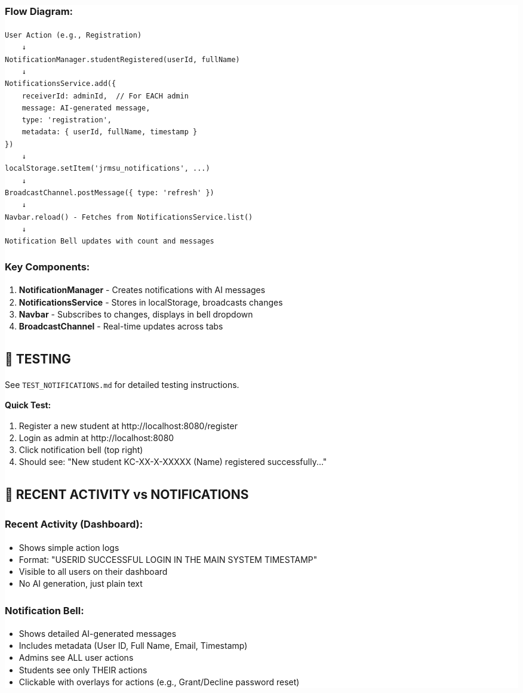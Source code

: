 ### Flow Diagram:

```
User Action (e.g., Registration)
    ↓
NotificationManager.studentRegistered(userId, fullName)
    ↓
NotificationsService.add({
    receiverId: adminId,  // For EACH admin
    message: AI-generated message,
    type: 'registration',
    metadata: { userId, fullName, timestamp }
})
    ↓
localStorage.setItem('jrmsu_notifications', ...)
    ↓
BroadcastChannel.postMessage({ type: 'refresh' })
    ↓
Navbar.reload() - Fetches from NotificationsService.list()
    ↓
Notification Bell updates with count and messages
```

### Key Components:

1. **NotificationManager** - Creates notifications with AI messages
2. **NotificationsService** - Stores in localStorage, broadcasts changes
3. **Navbar** - Subscribes to changes, displays in bell dropdown
4. **BroadcastChannel** - Real-time updates across tabs

## 🧪 TESTING

See `TEST_NOTIFICATIONS.md` for detailed testing instructions.

**Quick Test:**
1. Register a new student at http://localhost:8080/register
2. Login as admin at http://localhost:8080
3. Click notification bell (top right)
4. Should see: "New student KC-XX-X-XXXXX (Name) registered successfully..."

## 🔄 RECENT ACTIVITY vs NOTIFICATIONS

### Recent Activity (Dashboard):
- Shows simple action logs
- Format: "USERID SUCCESSFUL LOGIN IN THE MAIN SYSTEM TIMESTAMP"
- Visible to all users on their dashboard
- No AI generation, just plain text

### Notification Bell:
- Shows detailed AI-generated messages
- Includes metadata (User ID, Full Name, Email, Timestamp)
- Admins see ALL user actions
- Students see only THEIR actions
- Clickable with overlays for actions (e.g., Grant/Decline password reset)
